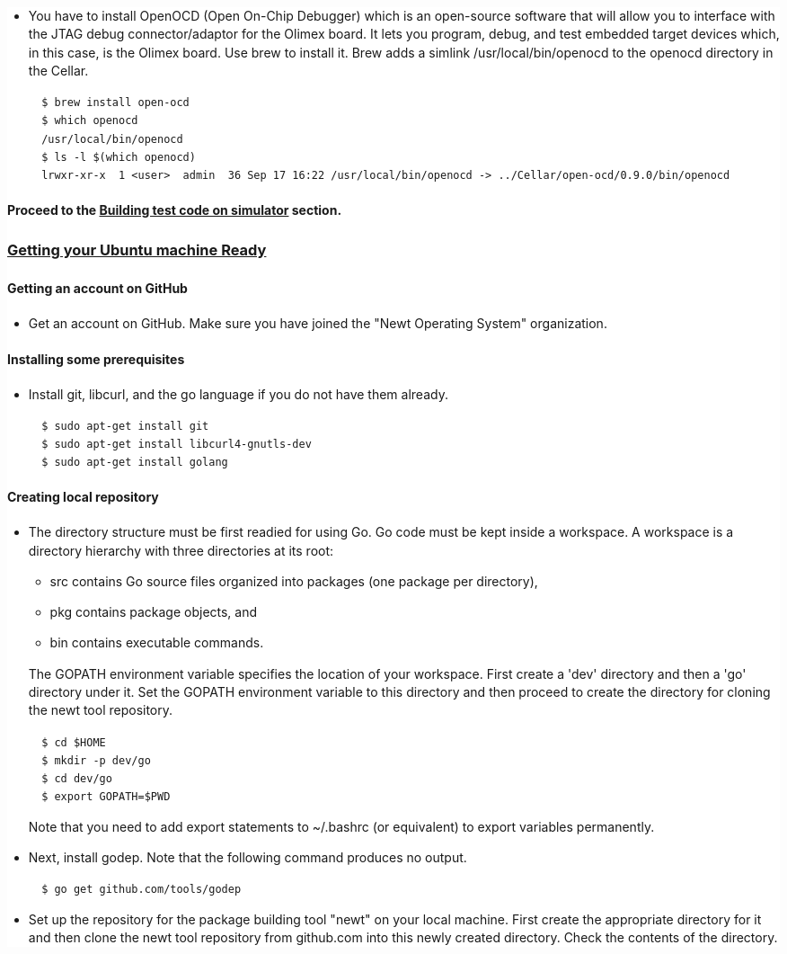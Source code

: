 * You have to install OpenOCD (Open On-Chip Debugger) which is an open-source software that will allow you to interface with the JTAG debug connector/adaptor for the Olimex board. It lets you program, debug, and test embedded target devices which, in this case, is the Olimex board. Use brew to install it. Brew adds a simlink /usr/local/bin/openocd to the openocd directory in the Cellar.

        $ brew install open-ocd
        $ which openocd
        /usr/local/bin/openocd
        $ ls -l $(which openocd)
        lrwxr-xr-x  1 <user>  admin  36 Sep 17 16:22 /usr/local/bin/openocd -> ../Cellar/open-ocd/0.9.0/bin/openocd

#### Proceed to the [Building test code on simulator](#anchor4) section.

### [Getting your Ubuntu machine Ready](id:anchor2) 

#### Getting an account on GitHub

* Get an account on GitHub. Make sure you have joined the "Newt Operating System" organization.

#### Installing some prerequisites

* Install git, libcurl, and the go language if you do not have them already.

        $ sudo apt-get install git 
        $ sudo apt-get install libcurl4-gnutls-dev 
        $ sudo apt-get install golang 
        
#### Creating local repository 

* The directory structure must be first readied for using Go. Go code must be kept inside a workspace. A workspace is a directory hierarchy with three directories at its root:

    * src contains Go source files organized into packages (one package per directory),

    * pkg contains package objects, and

    * bin contains executable commands.

    The GOPATH environment variable specifies the location of your workspace. First create a 'dev' directory and then a 'go' directory under it. Set the GOPATH environment variable to this directory and then proceed to create the directory for cloning the newt tool repository.

        $ cd $HOME
        $ mkdir -p dev/go  
        $ cd dev/go
        $ export GOPATH=$PWD

    Note that you need to add export statements to ~/.bashrc (or equivalent) to export variables permanently.

* Next, install godep. Note that the following command produces no output.

        $ go get github.com/tools/godep 

* Set up the repository for the package building tool "newt" on your local machine. First create the appropriate directory for it and then clone the newt tool repository from github.com into this newly created directory. Check the contents of the directory.
